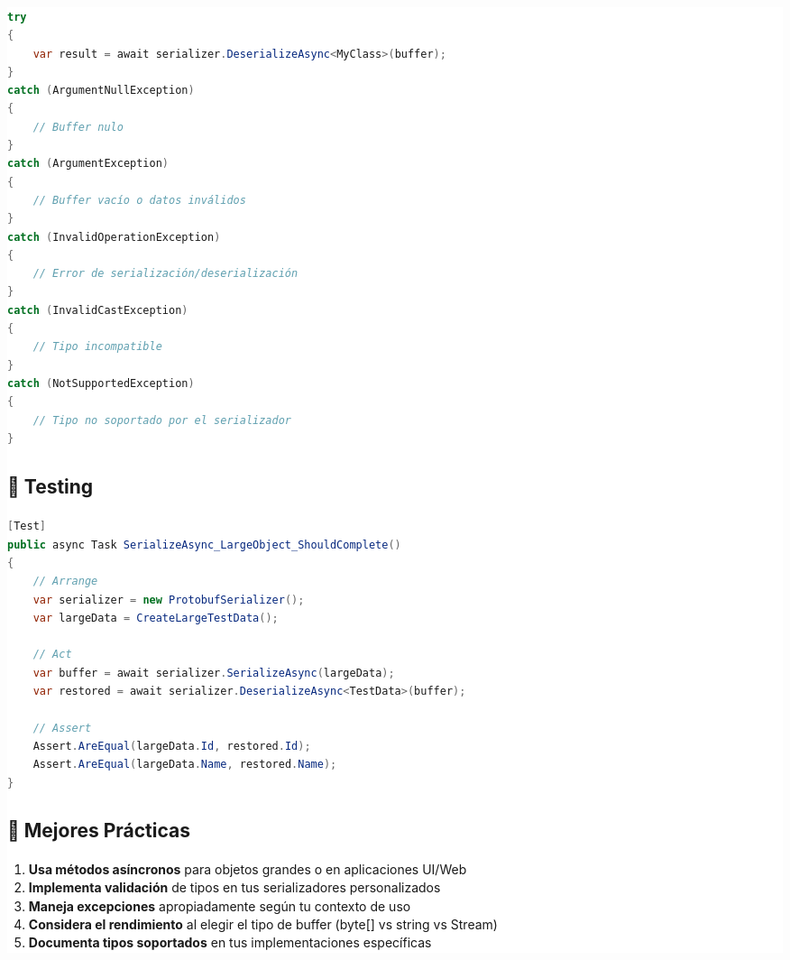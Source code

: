 ```csharp
try
{
    var result = await serializer.DeserializeAsync<MyClass>(buffer);
}
catch (ArgumentNullException)
{
    // Buffer nulo
}
catch (ArgumentException)
{
    // Buffer vacío o datos inválidos
}
catch (InvalidOperationException)
{
    // Error de serialización/deserialización
}
catch (InvalidCastException)
{
    // Tipo incompatible
}
catch (NotSupportedException)
{
    // Tipo no soportado por el serializador
}
```

## 🧪 Testing

```csharp
[Test]
public async Task SerializeAsync_LargeObject_ShouldComplete()
{
    // Arrange
    var serializer = new ProtobufSerializer();
    var largeData = CreateLargeTestData();
    
    // Act
    var buffer = await serializer.SerializeAsync(largeData);
    var restored = await serializer.DeserializeAsync<TestData>(buffer);
    
    // Assert
    Assert.AreEqual(largeData.Id, restored.Id);
    Assert.AreEqual(largeData.Name, restored.Name);
}
```

## 🎯 Mejores Prácticas

1. **Usa métodos asíncronos** para objetos grandes o en aplicaciones UI/Web
2. **Implementa validación** de tipos en tus serializadores personalizados
3. **Maneja excepciones** apropiadamente según tu contexto de uso
4. **Considera el rendimiento** al elegir el tipo de buffer (byte[] vs string vs Stream)
5. **Documenta tipos soportados** en tus implementaciones específicas
